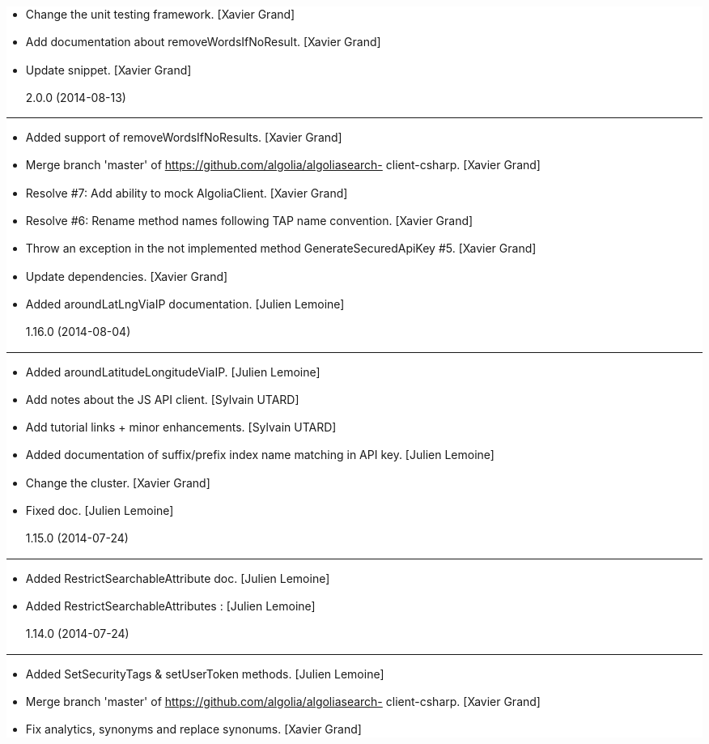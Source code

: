 -   Change the unit testing framework. [Xavier Grand]

-   Add documentation about removeWordsIfNoResult. [Xavier Grand]

-   Update snippet. [Xavier Grand]

    2.0.0 (2014-08-13)

---

-   Added support of removeWordsIfNoResults. [Xavier Grand]

-   Merge branch 'master' of https://github.com/algolia/algoliasearch-
    client-csharp. [Xavier Grand]

-   Resolve #7: Add ability to mock AlgoliaClient. [Xavier Grand]

-   Resolve #6: Rename method names following TAP name convention. [Xavier
    Grand]

-   Throw an exception in the not implemented method GenerateSecuredApiKey
    #5. [Xavier Grand]

-   Update dependencies. [Xavier Grand]

-   Added aroundLatLngViaIP documentation. [Julien Lemoine]

    1.16.0 (2014-08-04)

---

-   Added aroundLatitudeLongitudeViaIP. [Julien Lemoine]

-   Add notes about the JS API client. [Sylvain UTARD]

-   Add tutorial links + minor enhancements. [Sylvain UTARD]

-   Added documentation of suffix/prefix index name matching in API key.
    [Julien Lemoine]

-   Change the cluster. [Xavier Grand]

-   Fixed doc. [Julien Lemoine]

    1.15.0 (2014-07-24)

---

-   Added RestrictSearchableAttribute doc. [Julien Lemoine]

-   Added RestrictSearchableAttributes : [Julien Lemoine]

    1.14.0 (2014-07-24)

---

-   Added SetSecurityTags & setUserToken methods. [Julien Lemoine]

-   Merge branch 'master' of https://github.com/algolia/algoliasearch-
    client-csharp. [Xavier Grand]

-   Fix analytics, synonyms and replace synonums. [Xavier Grand]
